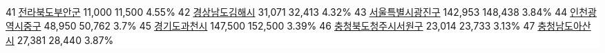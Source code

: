   <tr class="item">
    <td>41</td>
    <td><a href="/apt/전라북도부안군">전라북도부안군</a></td>
    <td>11,000</td>
    <td>11,500</td>
    <td>4.55%</td>
  </tr>

  <tr class="item">
    <td>42</td>
    <td><a href="/apt/경상남도김해시">경상남도김해시</a></td>
    <td>31,071</td>
    <td>32,413</td>
    <td>4.32%</td>
  </tr>

  <tr class="item">
    <td>43</td>
    <td><a href="/apt/서울특별시광진구">서울특별시광진구</a></td>
    <td>142,953</td>
    <td>148,438</td>
    <td>3.84%</td>
  </tr>

  <tr class="item">
    <td>44</td>
    <td><a href="/apt/인천광역시중구">인천광역시중구</a></td>
    <td>48,950</td>
    <td>50,762</td>
    <td>3.7%</td>
  </tr>

  <tr class="item">
    <td>45</td>
    <td><a href="/apt/경기도과천시">경기도과천시</a></td>
    <td>147,500</td>
    <td>152,500</td>
    <td>3.39%</td>
  </tr>

  <tr class="item">
    <td>46</td>
    <td><a href="/apt/충청북도청주시서원구">충청북도청주시서원구</a></td>
    <td>23,014</td>
    <td>23,733</td>
    <td>3.13%</td>
  </tr>

  <tr class="item">
    <td>47</td>
    <td><a href="/apt/충청남도아산시">충청남도아산시</a></td>
    <td>27,381</td>
    <td>28,440</td>
    <td>3.87%</td>
  </tr>

